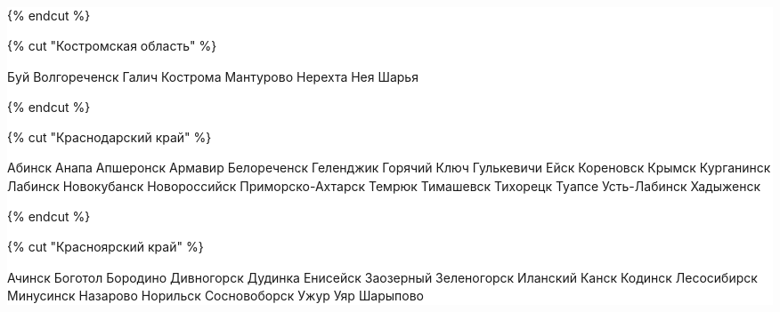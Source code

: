  {% endcut %}

  {% cut "Костромская область" %}

  Буй
  Волгореченск
  Галич
  Кострома
  Мантурово
  Нерехта
  Нея
  Шарья

  {% endcut %}

  {% cut "Краснодарский край" %}

  Абинск
  Анапа
  Апшеронск
  Армавир
  Белореченск
  Геленджик
  Горячий Ключ
  Гулькевичи
  Ейск
  Кореновск
  Крымск
  Курганинск
  Лабинск
  Новокубанск
  Новороссийск
  Приморско-Ахтарск
  Темрюк
  Тимашевск
  Тихорецк
  Туапсе
  Усть-Лабинск
  Хадыженск

  {% endcut %}

  {% cut "Красноярский край" %}

  Ачинск
  Боготол
  Бородино
  Дивногорск
  Дудинка
  Енисейск
  Заозерный
  Зеленогорск
  Иланский
  Канск
  Кодинск
  Лесосибирск
  Минусинск
  Назарово
  Норильск
  Сосновоборск
  Ужур
  Уяр
  Шарыпово
